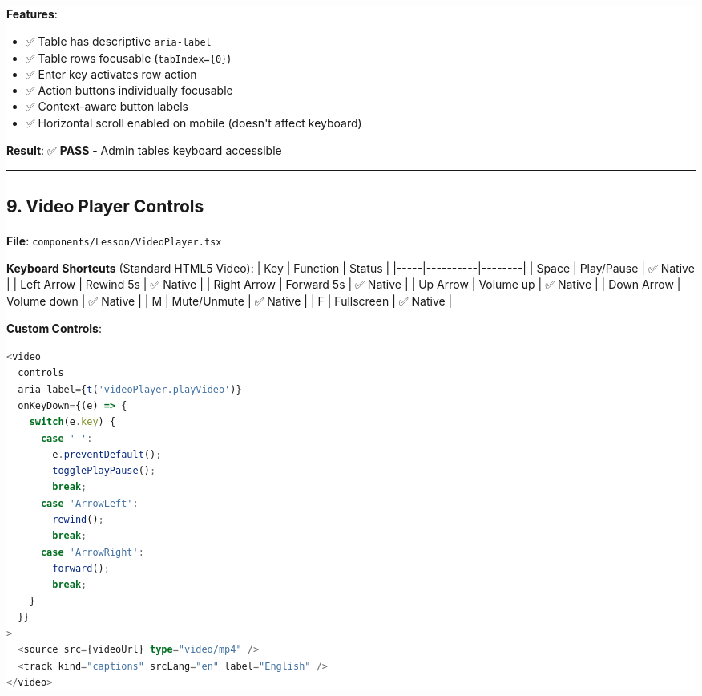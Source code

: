**Features**:
- ✅ Table has descriptive `aria-label`
- ✅ Table rows focusable (`tabIndex={0}`)
- ✅ Enter key activates row action
- ✅ Action buttons individually focusable
- ✅ Context-aware button labels
- ✅ Horizontal scroll enabled on mobile (doesn't affect keyboard)

**Result**: ✅ **PASS** - Admin tables keyboard accessible

---

## 9. Video Player Controls

**File**: `components/Lesson/VideoPlayer.tsx`

**Keyboard Shortcuts** (Standard HTML5 Video):
| Key | Function | Status |
|-----|----------|--------|
| Space | Play/Pause | ✅ Native |
| Left Arrow | Rewind 5s | ✅ Native |
| Right Arrow | Forward 5s | ✅ Native |
| Up Arrow | Volume up | ✅ Native |
| Down Arrow | Volume down | ✅ Native |
| M | Mute/Unmute | ✅ Native |
| F | Fullscreen | ✅ Native |

**Custom Controls**:
```typescript
<video
  controls
  aria-label={t('videoPlayer.playVideo')}
  onKeyDown={(e) => {
    switch(e.key) {
      case ' ':
        e.preventDefault();
        togglePlayPause();
        break;
      case 'ArrowLeft':
        rewind();
        break;
      case 'ArrowRight':
        forward();
        break;
    }
  }}
>
  <source src={videoUrl} type="video/mp4" />
  <track kind="captions" srcLang="en" label="English" />
</video>
```
